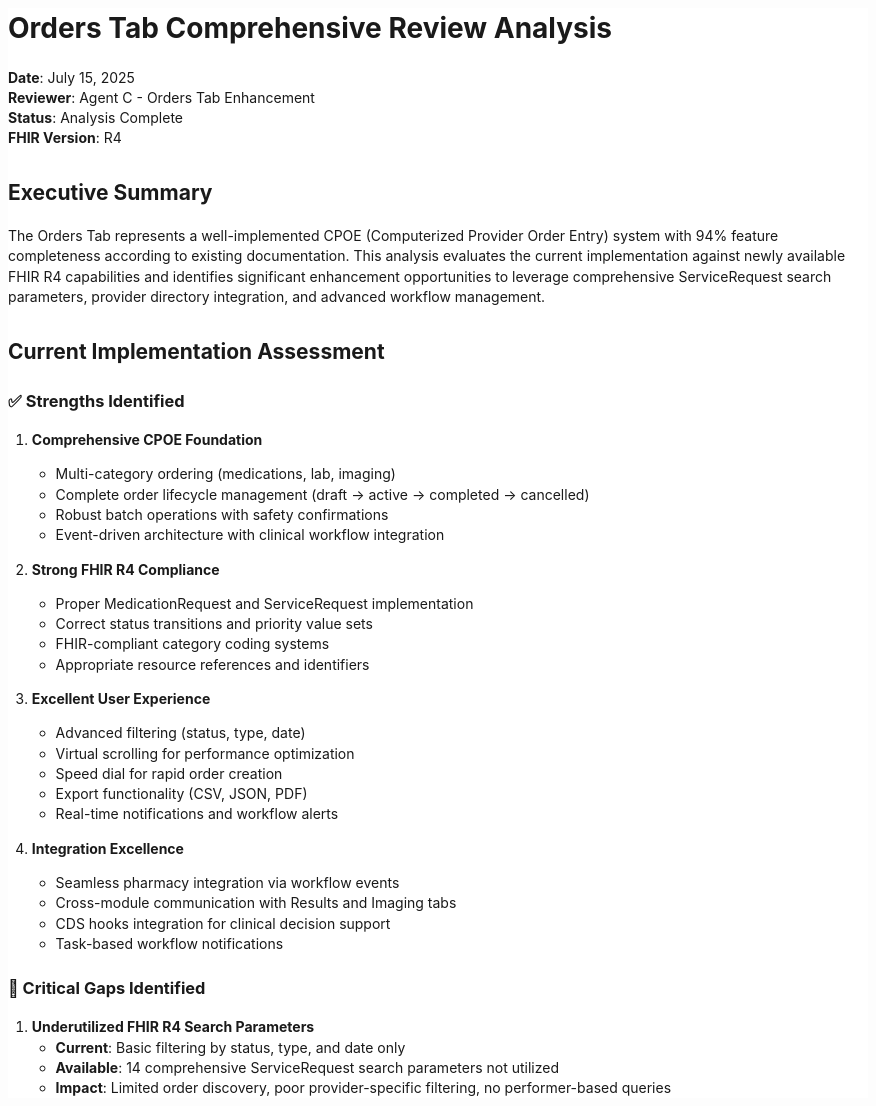 # Orders Tab Comprehensive Review Analysis

**Date**: July 15, 2025  
**Reviewer**: Agent C - Orders Tab Enhancement  
**Status**: Analysis Complete  
**FHIR Version**: R4  

## Executive Summary

The Orders Tab represents a well-implemented CPOE (Computerized Provider Order Entry) system with 94% feature completeness according to existing documentation. This analysis evaluates the current implementation against newly available FHIR R4 capabilities and identifies significant enhancement opportunities to leverage comprehensive ServiceRequest search parameters, provider directory integration, and advanced workflow management.

## Current Implementation Assessment

### ✅ Strengths Identified

1. **Comprehensive CPOE Foundation**
   - Multi-category ordering (medications, lab, imaging)
   - Complete order lifecycle management (draft → active → completed → cancelled)
   - Robust batch operations with safety confirmations
   - Event-driven architecture with clinical workflow integration

2. **Strong FHIR R4 Compliance**
   - Proper MedicationRequest and ServiceRequest implementation
   - Correct status transitions and priority value sets
   - FHIR-compliant category coding systems
   - Appropriate resource references and identifiers

3. **Excellent User Experience**
   - Advanced filtering (status, type, date)
   - Virtual scrolling for performance optimization
   - Speed dial for rapid order creation
   - Export functionality (CSV, JSON, PDF)
   - Real-time notifications and workflow alerts

4. **Integration Excellence**
   - Seamless pharmacy integration via workflow events
   - Cross-module communication with Results and Imaging tabs
   - CDS hooks integration for clinical decision support
   - Task-based workflow notifications

### 🚨 Critical Gaps Identified

1. **Underutilized FHIR R4 Search Parameters**
   - **Current**: Basic filtering by status, type, and date only
   - **Available**: 14 comprehensive ServiceRequest search parameters not utilized
   - **Impact**: Limited order discovery, poor provider-specific filtering, no performer-based queries
